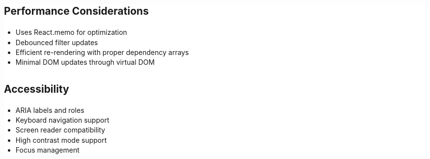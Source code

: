 ## Performance Considerations

- Uses React.memo for optimization
- Debounced filter updates
- Efficient re-rendering with proper dependency arrays
- Minimal DOM updates through virtual DOM

## Accessibility

- ARIA labels and roles
- Keyboard navigation support
- Screen reader compatibility
- High contrast mode support
- Focus management

